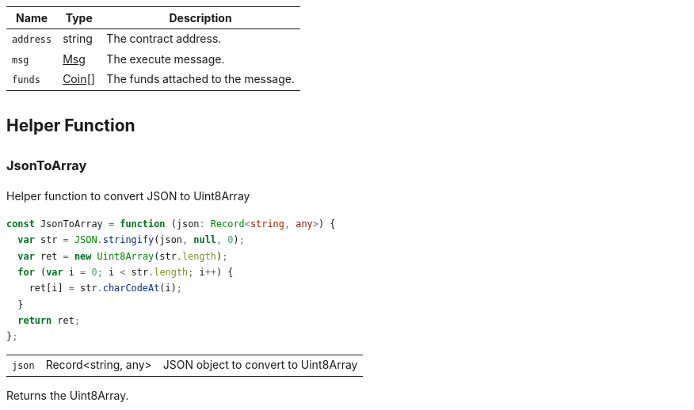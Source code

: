 | Name      | Type                                                                         | Description                        |
| --------- | ---------------------------------------------------------------------------- | ---------------------------------- |
| `address` | string                                                                       | The contract address.              |
| `msg`     | [Msg](andromedaclient-class.md#msg)                                          | The execute message.               |
| `funds`   | [Coin](https://cosmos.github.io/cosmjs/latest/amino/interfaces/Coin.html)\[] | The funds attached to the message. |

## Helper Function

### JsonToArray

Helper function to convert JSON to Uint8Array

```typescript
const JsonToArray = function (json: Record<string, any>) {
  var str = JSON.stringify(json, null, 0);
  var ret = new Uint8Array(str.length);
  for (var i = 0; i < str.length; i++) {
    ret[i] = str.charCodeAt(i);
  }
  return ret;
};
```

|        |                      |                                      |
| ------ | -------------------- | ------------------------------------ |
| `json` | Record\<string, any> | JSON object to convert to Uint8Array |

Returns the Uint8Array.
